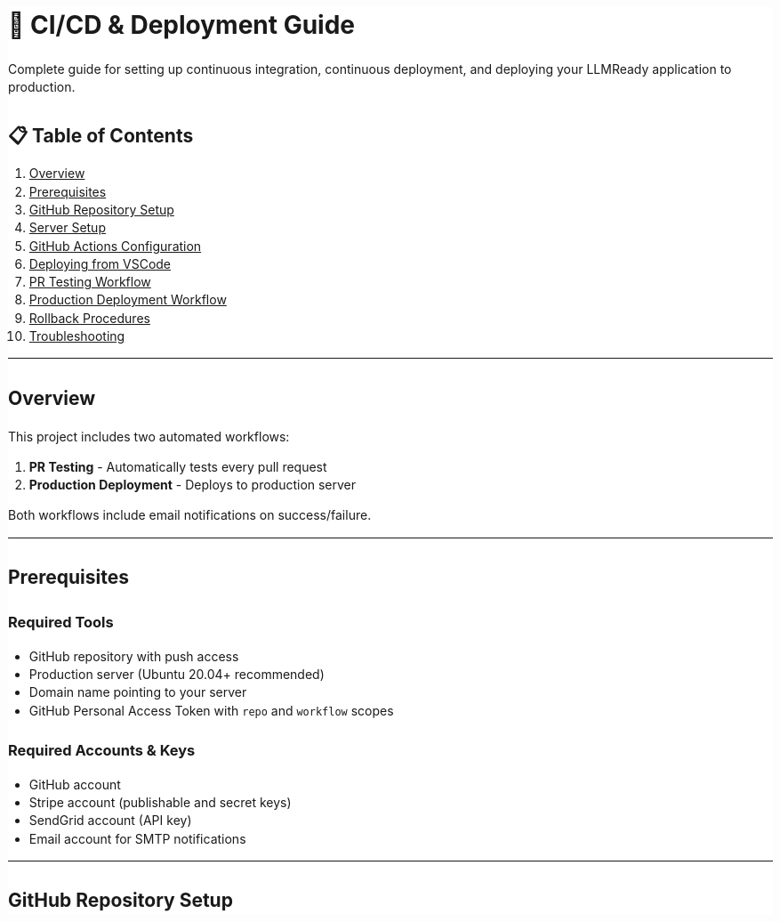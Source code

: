 # 🚀 CI/CD & Deployment Guide

Complete guide for setting up continuous integration, continuous deployment, and deploying your LLMReady application to production.

## 📋 Table of Contents

1. [Overview](#overview)
2. [Prerequisites](#prerequisites)
3. [GitHub Repository Setup](#github-repository-setup)
4. [Server Setup](#server-setup)
5. [GitHub Actions Configuration](#github-actions-configuration)
6. [Deploying from VSCode](#deploying-from-vscode)
7. [PR Testing Workflow](#pr-testing-workflow)
8. [Production Deployment Workflow](#production-deployment-workflow)
9. [Rollback Procedures](#rollback-procedures)
10. [Troubleshooting](#troubleshooting)

---

## Overview

This project includes two automated workflows:

1. **PR Testing** - Automatically tests every pull request
2. **Production Deployment** - Deploys to production server

Both workflows include email notifications on success/failure.

---

## Prerequisites

### Required Tools

- GitHub repository with push access
- Production server (Ubuntu 20.04+ recommended)
- Domain name pointing to your server
- GitHub Personal Access Token with `repo` and `workflow` scopes

### Required Accounts & Keys

- GitHub account
- Stripe account (publishable and secret keys)
- SendGrid account (API key)
- Email account for SMTP notifications

---

## GitHub Repository Setup
